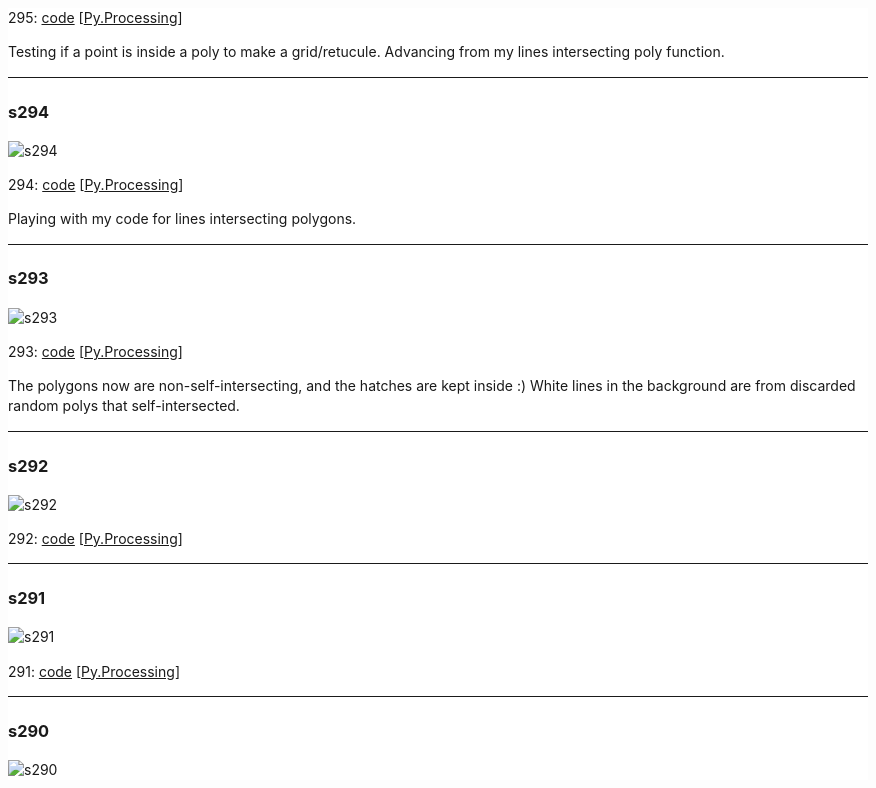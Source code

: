 295: [code](https://github.com/villares/sketch-a-day/tree/master/2018/s295) [[Py.Processing](https://villares.github.io/como-instalar-o-processing-modo-python/index-EN)]

Testing if a point is inside a poly to make a grid/retucule.
Advancing from my lines intersecting poly function.

---

### s294

![s294](https://raw.githubusercontent.com/villares/sketch-a-day/main/2018/s294/294.gif)

294: [code](https://github.com/villares/sketch-a-day/tree/master/2018/s294) [[Py.Processing](https://villares.github.io/como-instalar-o-processing-modo-python/index-EN)]

Playing with my code for lines intersecting polygons.

---

### s293

![s293](https://raw.githubusercontent.com/villares/sketch-a-day/main/2018/s293/s293.gif)

293: [code](https://github.com/villares/sketch-a-day/tree/master/2018/s293) [[Py.Processing](https://villares.github.io/como-instalar-o-processing-modo-python/index-EN)]

The polygons now are non-self-intersecting, and the hatches are kept inside :)
White lines in the background are from discarded random polys that self-intersected.

---

### s292

![s292](https://raw.githubusercontent.com/villares/sketch-a-day/main/2018/s292/s292.gif)

292: [code](https://github.com/villares/sketch-a-day/tree/master/2018/s292) [[Py.Processing](https://villares.github.io/como-instalar-o-processing-modo-python/index-EN)]


---

### s291

![s291](https://raw.githubusercontent.com/villares/sketch-a-day/main/2018/s291/s291.gif)

291: [code](https://github.com/villares/sketch-a-day/tree/master/2018/s291) [[Py.Processing](https://villares.github.io/como-instalar-o-processing-modo-python/index-EN)]

---

### s290

![s290](https://raw.githubusercontent.com/villares/sketch-a-day/main/2018/s290/s290.gif)
